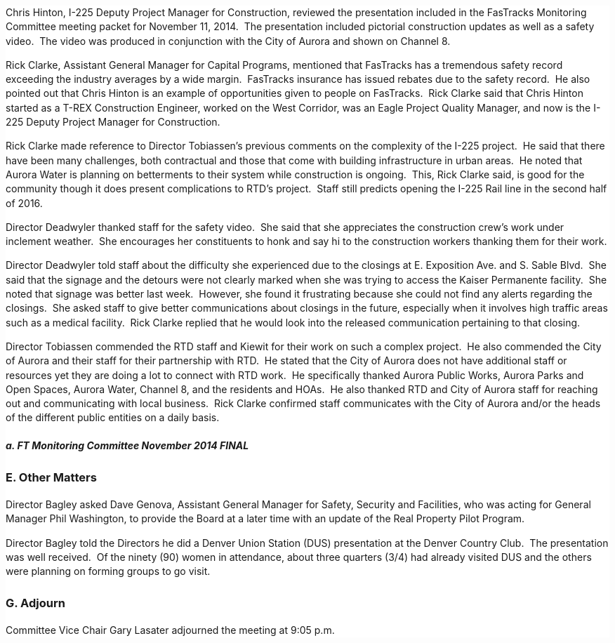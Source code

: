 Chris Hinton, I-225 Deputy Project Manager for Construction, reviewed the presentation included in the FasTracks Monitoring Committee meeting packet for November 11, 2014.  The presentation included pictorial construction updates as well as a safety video.  The video was produced in conjunction with the City of Aurora and shown on Channel 8.

Rick Clarke, Assistant General Manager for Capital Programs, mentioned that FasTracks has a tremendous safety record exceeding the industry averages by a wide margin.  FasTracks insurance has issued rebates due to the safety record.  He also pointed out that Chris Hinton is an example of opportunities given to people on FasTracks.  Rick Clarke said that Chris Hinton started as a T-REX Construction Engineer, worked on the West Corridor, was an Eagle Project Quality Manager, and now is the I-225 Deputy Project Manager for Construction.

Rick Clarke made reference to Director Tobiassen’s previous comments on the complexity of the I-225 project.  He said that there have been many challenges, both contractual and those that come with building infrastructure in urban areas.  He noted that Aurora Water is planning on betterments to their system while construction is ongoing.  This, Rick Clarke said, is good for the community though it does present complications to RTD’s project.  Staff still predicts opening the I-225 Rail line in the second half of 2016.

Director Deadwyler thanked staff for the safety video.  She said that she appreciates the construction crew’s work under inclement weather.  She encourages her constituents to honk and say hi to the construction workers thanking them for their work.

Director Deadwyler told staff about the difficulty she experienced due to the closings at E. Exposition Ave. and S. Sable Blvd.  She said that the signage and the detours were not clearly marked when she was trying to access the Kaiser Permanente facility.  She noted that signage was better last week.  However, she found it frustrating because she could not find any alerts regarding the closings.  She asked staff to give better communications about closings in the future, especially when it involves high traffic areas such as a medical facility.  Rick Clarke replied that he would look into the released communication pertaining to that closing.

Director Tobiassen commended the RTD staff and Kiewit for their work on such a complex project.  He also commended the City of Aurora and their staff for their partnership with RTD.  He stated that the City of Aurora does not have additional staff or resources yet they are doing a lot to connect with RTD work.  He specifically thanked Aurora Public Works, Aurora Parks and Open Spaces, Aurora Water, Channel 8, and the residents and HOAs.  He also thanked RTD and City of Aurora staff for reaching out and communicating with local business.  Rick Clarke confirmed staff communicates with the City of Aurora and/or the heads of the different public entities on a daily basis.

##### a. FT Monitoring Committee November 2014 FINAL

### E. Other Matters

Director Bagley asked Dave Genova, Assistant General Manager for Safety, Security and Facilities, who was acting for General Manager Phil Washington, to provide the Board at a later time with an update of the Real Property Pilot Program.

Director Bagley told the Directors he did a Denver Union Station (DUS) presentation at the Denver Country Club.  The presentation was well received.  Of the ninety (90) women in attendance, about three quarters (3/4) had already visited DUS and the others were planning on forming groups to go visit.

### G. Adjourn

Committee Vice Chair Gary Lasater adjourned the meeting at 9:05 p.m.